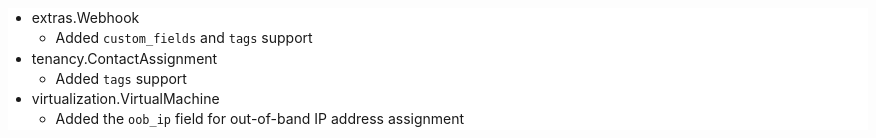 * extras.Webhook
    * Added `custom_fields` and `tags` support
* tenancy.ContactAssignment
    * Added `tags` support
* virtualization.VirtualMachine
    * Added the `oob_ip` field for out-of-band IP address assignment
